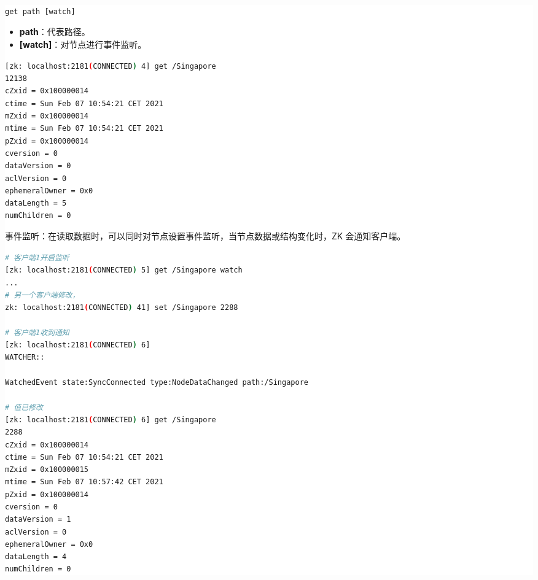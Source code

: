 ```
get path [watch]
```

- **path**：代表路径。
- **[watch]**：对节点进行事件监听。

```bash
[zk: localhost:2181(CONNECTED) 4] get /Singapore
12138
cZxid = 0x100000014
ctime = Sun Feb 07 10:54:21 CET 2021
mZxid = 0x100000014
mtime = Sun Feb 07 10:54:21 CET 2021
pZxid = 0x100000014
cversion = 0
dataVersion = 0
aclVersion = 0
ephemeralOwner = 0x0
dataLength = 5
numChildren = 0
```

事件监听：在读取数据时，可以同时对节点设置事件监听，当节点数据或结构变化时，ZK 会通知客户端。



```bash
# 客户端1开启监听
[zk: localhost:2181(CONNECTED) 5] get /Singapore watch
...
# 另一个客户端修改，
zk: localhost:2181(CONNECTED) 41] set /Singapore 2288

# 客户端1收到通知
[zk: localhost:2181(CONNECTED) 6] 
WATCHER::

WatchedEvent state:SyncConnected type:NodeDataChanged path:/Singapore

# 值已修改
[zk: localhost:2181(CONNECTED) 6] get /Singapore      
2288
cZxid = 0x100000014
ctime = Sun Feb 07 10:54:21 CET 2021
mZxid = 0x100000015
mtime = Sun Feb 07 10:57:42 CET 2021
pZxid = 0x100000014
cversion = 0
dataVersion = 1
aclVersion = 0
ephemeralOwner = 0x0
dataLength = 4
numChildren = 0
```
